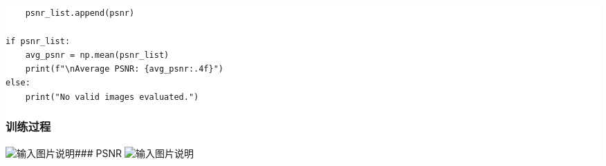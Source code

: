 ```
    psnr_list.append(psnr)  
  
if psnr_list:  
    avg_psnr = np.mean(psnr_list)  
    print(f"\nAverage PSNR: {avg_psnr:.4f}")  
else:  
    print("No valid images evaluated.")
 ```
 ### 训练过程
![输入图片说明](/imgs/2025-08-29/bApruEaq34hrz7Bw.jpeg)### PSNR
![输入图片说明](/imgs/2025-08-29/rNJ3JpwC1PL7ZKzu.jpeg)
